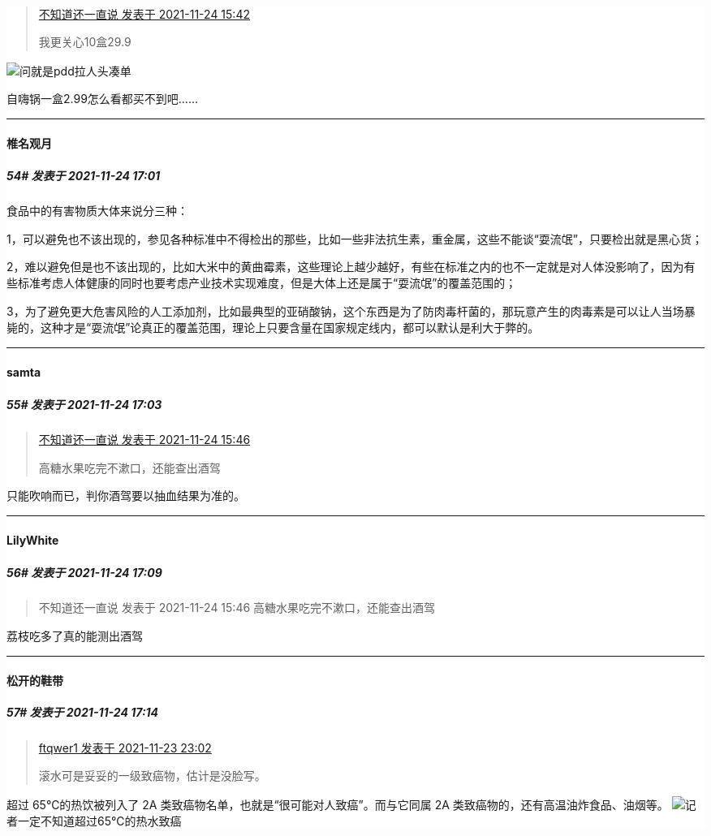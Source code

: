 <blockquote><a href="httphttps://bbs.saraba1st.com/2b/forum.php?mod=redirect&amp;goto=findpost&amp;pid=53680706&amp;ptid=2039044" target="_blank">不知道还一直说 发表于 2021-11-24 15:42</a>

我更关心10盒29.9</blockquote>
<img src="https://static.saraba1st.com/image/smiley/face2017/068.png" referrerpolicy="no-referrer">问就是pdd拉人头凑单

自嗨锅一盒2.99怎么看都买不到吧……

*****

####  椎名观月  
##### 54#       发表于 2021-11-24 17:01

食品中的有害物质大体来说分三种：

1，可以避免也不该出现的，参见各种标准中不得检出的那些，比如一些非法抗生素，重金属，这些不能谈“耍流氓”，只要检出就是黑心货；

2，难以避免但是也不该出现的，比如大米中的黄曲霉素，这些理论上越少越好，有些在标准之内的也不一定就是对人体没影响了，因为有些标准考虑人体健康的同时也要考虑产业技术实现难度，但是大体上还是属于“耍流氓”的覆盖范围的；

3，为了避免更大危害风险的人工添加剂，比如最典型的亚硝酸钠，这个东西是为了防肉毒杆菌的，那玩意产生的肉毒素是可以让人当场暴毙的，这种才是“耍流氓”论真正的覆盖范围，理论上只要含量在国家规定线内，都可以默认是利大于弊的。

*****

####  samta  
##### 55#       发表于 2021-11-24 17:03

<blockquote><a href="httphttps://bbs.saraba1st.com/2b/forum.php?mod=redirect&amp;goto=findpost&amp;pid=53680749&amp;ptid=2039044" target="_blank">不知道还一直说 发表于 2021-11-24 15:46</a>

高糖水果吃完不漱口，还能查出酒驾</blockquote>
只能吹响而已，判你酒驾要以抽血结果为准的。

*****

####  LilyWhite  
##### 56#       发表于 2021-11-24 17:09

<blockquote>不知道还一直说 发表于 2021-11-24 15:46
高糖水果吃完不漱口，还能查出酒驾</blockquote>
荔枝吃多了真的能测出酒驾

*****

####  松开的鞋带  
##### 57#       发表于 2021-11-24 17:14

<blockquote><a href="httphttps://bbs.saraba1st.com/2b/forum.php?mod=redirect&amp;goto=findpost&amp;pid=53671794&amp;ptid=2039044" target="_blank">ftqwer1 发表于 2021-11-23 23:02</a>

滚水可是妥妥的一级致癌物，估计是没脸写。</blockquote>
超过 65℃的热饮被列入了 2A 类致癌物名单，也就是“很可能对人致癌”。而与它同属 2A 类致癌物的，还有高温油炸食品、油烟等。
<img src="https://static.saraba1st.com/image/smiley/face2017/013.png" referrerpolicy="no-referrer">记者一定不知道超过65℃的热水致癌
